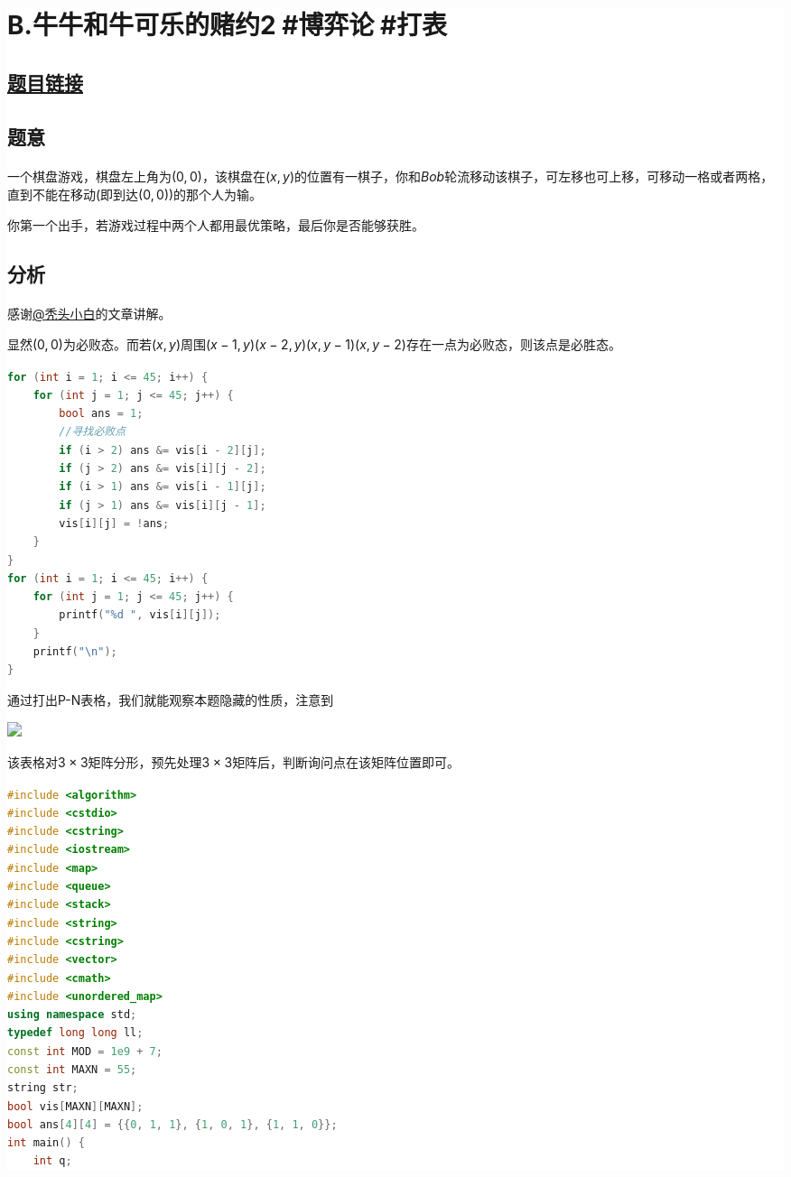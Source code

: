 #  B.牛牛和牛可乐的赌约2 #博弈论 #打表

## [题目链接](https://ac.nowcoder.com/acm/contest/7412/B)

## 题意

一个棋盘游戏，棋盘左上角为$(0,0)$，该棋盘在$(x, y)$的位置有一棋子，你和$Bob$轮流移动该棋子，可左移也可上移，可移动一格或者两格，直到不能在移动(即到达$(0,0)$)的那个人为输。

你第一个出手，若游戏过程中两个人都用最优策略，最后你是否能够获胜。

## 分析

感谢[@秃头小白](https://blog.nowcoder.net/n/2950ce38b2ac472f9b89f0ce76d533df)的文章讲解。

显然$(0,0)$为必败态。而若$(x,y)$周围$(x−1,y)(x−2,y)(x,y−1)(x,y−2)$存在一点为必败态，则该点是必胜态。

```c++
for (int i = 1; i <= 45; i++) {
    for (int j = 1; j <= 45; j++) {
        bool ans = 1;
        //寻找必败点
        if (i > 2) ans &= vis[i - 2][j];
        if (j > 2) ans &= vis[i][j - 2];
        if (i > 1) ans &= vis[i - 1][j];
        if (j > 1) ans &= vis[i][j - 1];
        vis[i][j] = !ans;
    }
}
for (int i = 1; i <= 45; i++) {
    for (int j = 1; j <= 45; j++) {
        printf("%d ", vis[i][j]);
    }
    printf("\n");
}
```
通过打出P-N表格，我们就能观察本题隐藏的性质，注意到

<img src="https://gitee.com/j__strawhat/MyImages/raw/master/20200927002433.png"/>

该表格对$3\times 3$矩阵分形，预先处理$3\times 3$矩阵后，判断询问点在该矩阵位置即可。

```c++
#include <algorithm>
#include <cstdio>
#include <cstring>
#include <iostream>
#include <map>
#include <queue>
#include <stack>
#include <string>
#include <cstring>
#include <vector>
#include <cmath>
#include <unordered_map>
using namespace std;
typedef long long ll;
const int MOD = 1e9 + 7;
const int MAXN = 55;
string str;
bool vis[MAXN][MAXN];
bool ans[4][4] = {{0, 1, 1}, {1, 0, 1}, {1, 1, 0}};
int main() {
    int q;
```